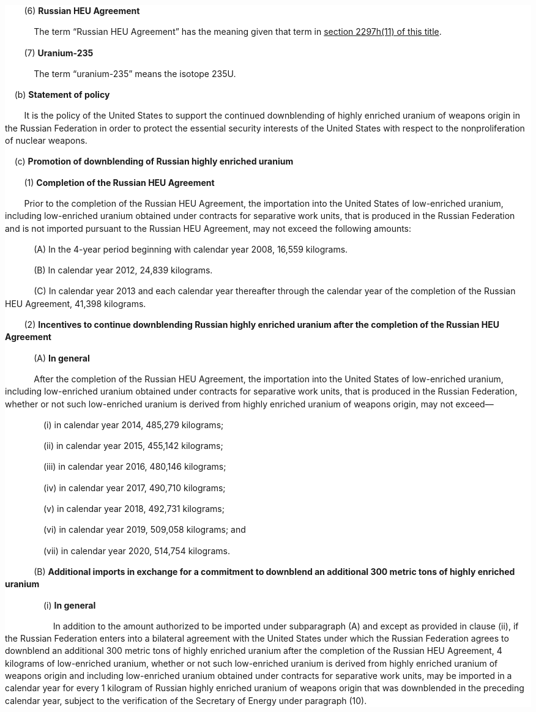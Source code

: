         (6) __Russian HEU Agreement__ 

            The term “Russian HEU Agreement” has the meaning given that term in [section 2297h(11) of this title][/us/usc/t42/s2297h/11].

        (7) __Uranium-235__ 

            The term “uranium-235” means the isotope 235U.

    (b) __Statement of policy__ 

        It is the policy of the United States to support the continued downblending of highly enriched uranium of weapons origin in the Russian Federation in order to protect the essential security interests of the United States with respect to the nonproliferation of nuclear weapons.

    (c) __Promotion of downblending of Russian highly enriched uranium__ 

        (1) __Completion of the Russian HEU Agreement__ 

        Prior to the completion of the Russian HEU Agreement, the importation into the United States of low-enriched uranium, including low-enriched uranium obtained under contracts for separative work units, that is produced in the Russian Federation and is not imported pursuant to the Russian HEU Agreement, may not exceed the following amounts:

            (A) In the 4-year period beginning with calendar year 2008, 16,559 kilograms.

            (B) In calendar year 2012, 24,839 kilograms.

            (C) In calendar year 2013 and each calendar year thereafter through the calendar year of the completion of the Russian HEU Agreement, 41,398 kilograms.

        (2) __Incentives to continue downblending Russian highly enriched uranium after the completion of the Russian HEU Agreement__ 

            (A) __In general__ 

            After the completion of the Russian HEU Agreement, the importation into the United States of low-enriched uranium, including low-enriched uranium obtained under contracts for separative work units, that is produced in the Russian Federation, whether or not such low-enriched uranium is derived from highly enriched uranium of weapons origin, may not exceed—

                (i) in calendar year 2014, 485,279 kilograms;

                (ii) in calendar year 2015, 455,142 kilograms;

                (iii) in calendar year 2016, 480,146 kilograms;

                (iv) in calendar year 2017, 490,710 kilograms;

                (v) in calendar year 2018, 492,731 kilograms;

                (vi) in calendar year 2019, 509,058 kilograms; and

                (vii) in calendar year 2020, 514,754 kilograms.

            (B) __Additional imports in exchange for a commitment to downblend an additional 300 metric tons of highly enriched uranium__ 

                (i) __In general__ 

                    In addition to the amount authorized to be imported under subparagraph (A) and except as provided in clause (ii), if the Russian Federation enters into a bilateral agreement with the United States under which the Russian Federation agrees to downblend an additional 300 metric tons of highly enriched uranium after the completion of the Russian HEU Agreement, 4 kilograms of low-enriched uranium, whether or not such low-enriched uranium is derived from highly enriched uranium of weapons origin and including low-enriched uranium obtained under contracts for separative work units, may be imported in a calendar year for every 1 kilogram of Russian highly enriched uranium of weapons origin that was downblended in the preceding calendar year, subject to the verification of the Secretary of Energy under paragraph (10).


[/us/usc/t42/s2297h/4]: https://publicdocs.github.io/go/links?ns=uslm&ref=%2Fus%2Fusc%2Ft42%2Fs2297h%2F4
[/us/usc/t42/s2297h/11]: https://publicdocs.github.io/go/links?ns=uslm&ref=%2Fus%2Fusc%2Ft42%2Fs2297h%2F11
[/us/pl/104/134/s3112A]: https://publicdocs.github.io/go/links?ns=uslm&ref=%2Fus%2Fpl%2F104%2F134%2Fs3112A
[/us/pl/110/329/s8118/2]: https://publicdocs.github.io/go/links?ns=uslm&ref=%2Fus%2Fpl%2F110%2F329%2Fs8118%2F2
[/us/stat/122/3647]: https://publicdocs.github.io/go/links?ns=uslm&ref=%2Fus%2Fstat%2F122%2F3647
